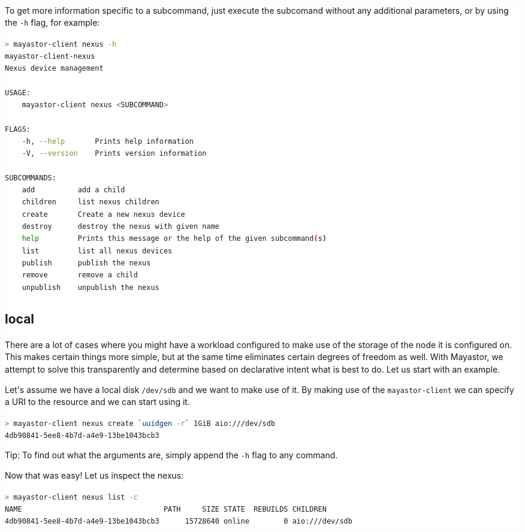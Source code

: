 To get more information specific to a subcommand, just execute the subcomand without any additional parameters,
or by using the `-h` flag, for example:

```bash
> mayastor-client nexus -h
mayastor-client-nexus
Nexus device management

USAGE:
    mayastor-client nexus <SUBCOMMAND>

FLAGS:
    -h, --help       Prints help information
    -V, --version    Prints version information

SUBCOMMANDS:
    add          add a child
    children     list nexus children
    create       Create a new nexus device
    destroy      destroy the nexus with given name
    help         Prints this message or the help of the given subcommand(s)
    list         list all nexus devices
    publish      publish the nexus
    remove       remove a child
    unpublish    unpublish the nexus
```

## local

There are a lot of cases where you might have a workload configured to make use of the storage of the node
it is configured on. This makes certain things more simple, but at the same time eliminates certain degrees
of freedom as well. With Mayastor, we attempt to solve this transparently and determine based on declarative
intent what is best to do. Let us start with an example.

Let's assume we have a local disk `/dev/sdb` and we want to make use of it.
By making use of the `mayastor-client` we can specify
a URI to the resource and we can start using it.

```bash
> mayastor-client nexus create `uuidgen -r` 1GiB aio:///dev/sdb
4db90841-5ee8-4b7d-a4e9-13be1043bcb3
```

Tip: To find out what the arguments are, simply append the `-h` flag to any command.

Now that was easy! Let us inspect the nexus:

```bash
> mayastor-client nexus list -c
NAME                                 PATH     SIZE STATE  REBUILDS CHILDREN
4db90841-5ee8-4b7d-a4e9-13be1043bcb3      15728640 online        0 aio:///dev/sdb
```

